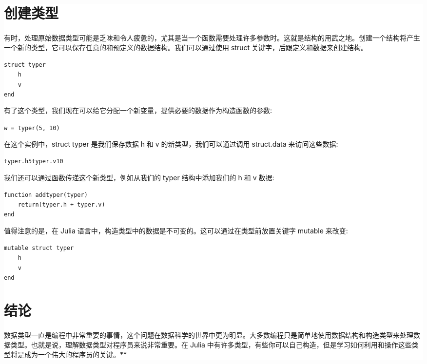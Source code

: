 # 创建类型

有时，处理原始数据类型可能是乏味和令人疲惫的，尤其是当一个函数需要处理许多参数时。这就是结构的用武之地。创建一个结构将产生一个新的类型，它可以保存任意的和预定义的数据结构。我们可以通过使用 struct 关键字，后跟定义和数据来创建结构。

```
struct typer
    h
    v
end
```

有了这个类型，我们现在可以给它分配一个新变量，提供必要的数据作为构造函数的参数:

```
w = typer(5, 10)
```

在这个实例中，struct typer 是我们保存数据 h 和 v 的新类型，我们可以通过调用 struct.data 来访问这些数据:

```
typer.h5typer.v10
```

我们还可以通过函数传递这个新类型，例如从我们的 typer 结构中添加我们的 h 和 v 数据:

```
function addtyper(typer)
    return(typer.h + typer.v)
end
```

值得注意的是，在 Julia 语言中，构造类型中的数据是不可变的。这可以通过在类型前放置关键字 mutable 来改变:

```
mutable struct typer
    h
    v
end
```

# 结论

数据类型一直是编程中非常重要的事情，这个问题在数据科学的世界中更为明显。大多数编程只是简单地使用数据结构和构造类型来处理数据类型。也就是说，理解数据类型对程序员来说非常重要。在 Julia 中有许多类型，有些你可以自己构造，但是学习如何利用和操作这些类型将是成为一个伟大的程序员的关键。**
